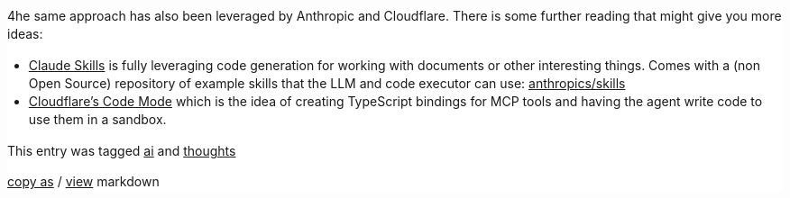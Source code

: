 4he same approach has also been leveraged by Anthropic and Cloudflare. There is some further reading that might give you more ideas:

*   [Claude Skills](https://www.anthropic.com/news/skills) is fully leveraging code generation for working with documents or other interesting things. Comes with a (non Open Source) repository of example skills that the LLM and code executor can use: [anthropics/skills](https://github.com/anthropics/skills/tree/main/)
*   [Cloudflare’s Code Mode](https://blog.cloudflare.com/code-mode/) which is the idea of creating TypeScript bindings for MCP tools and having the agent write code to use them in a sandbox.

This entry was tagged [ai](https://lucumr.pocoo.org/tags/ai/) and [thoughts](https://lucumr.pocoo.org/tags/thoughts/)

[copy as](https://lucumr.pocoo.org/2025/10/17/code.md) / [view](https://lucumr.pocoo.org/2025/10/17/code.md) markdown